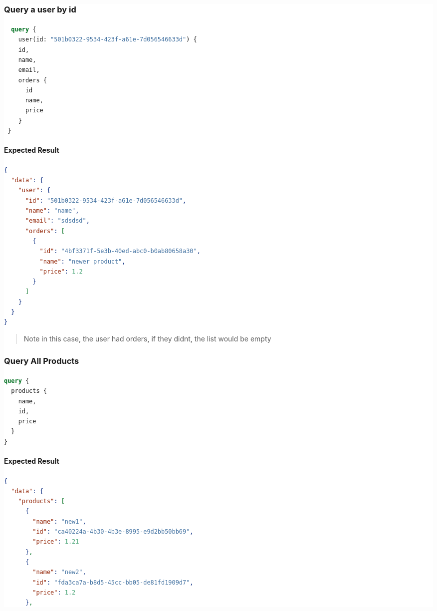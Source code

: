 ### Query a user by id

```graphql
  query {
    user(id: "501b0322-9534-423f-a61e-7d056546633d") {
    id,
    name,
    email,
    orders {
      id
      name,
      price
  	}
 }
```

#### Expected Result

```json
{
  "data": {
    "user": {
      "id": "501b0322-9534-423f-a61e-7d056546633d",
      "name": "name",
      "email": "sdsdsd",
      "orders": [
        {
          "id": "4bf3371f-5e3b-40ed-abc0-b0ab80658a30",
          "name": "newer product",
          "price": 1.2
        }
      ]
    }
  }
}
```
> Note in this case, the user had orders, if they didnt, the list would be empty

### Query All Products 

```graphql
query {
  products {
    name,
    id,
    price
  }
}
```

#### Expected Result

```json
{
  "data": {
    "products": [
      {
        "name": "new1",
        "id": "ca40224a-4b30-4b3e-8995-e9d2bb50bb69",
        "price": 1.21
      },
      {
        "name": "new2",
        "id": "fda3ca7a-b8d5-45cc-bb05-de81fd1909d7",
        "price": 1.2
      },
```